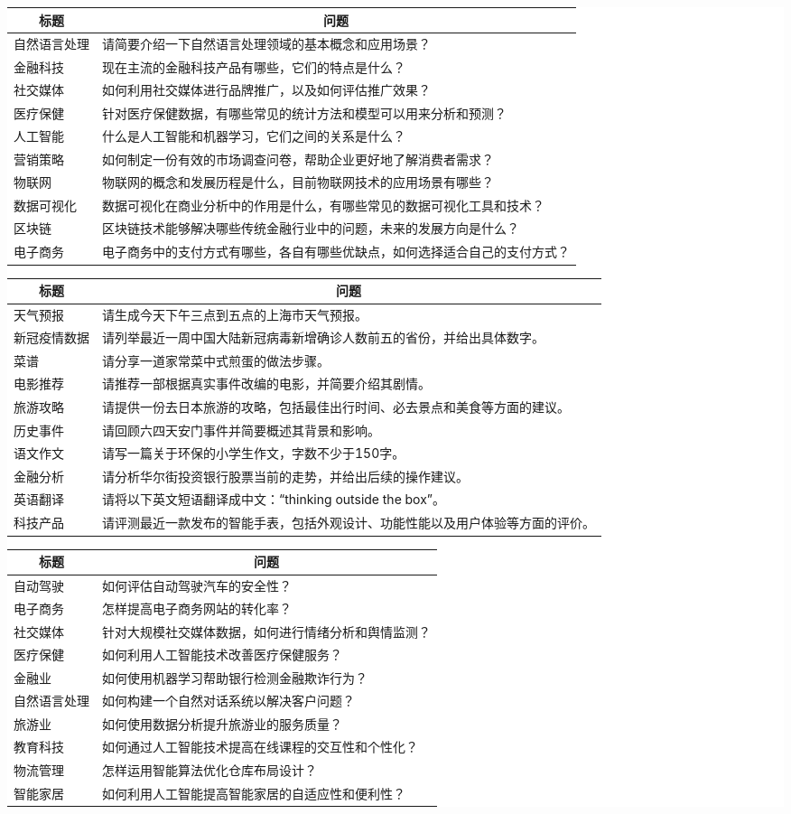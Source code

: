 |标题|问题|
|---|---|
|自然语言处理|请简要介绍一下自然语言处理领域的基本概念和应用场景？|
|金融科技|现在主流的金融科技产品有哪些，它们的特点是什么？|
|社交媒体|如何利用社交媒体进行品牌推广，以及如何评估推广效果？|
|医疗保健|针对医疗保健数据，有哪些常见的统计方法和模型可以用来分析和预测？|
|人工智能|什么是人工智能和机器学习，它们之间的关系是什么？|
|营销策略|如何制定一份有效的市场调查问卷，帮助企业更好地了解消费者需求？|
|物联网|物联网的概念和发展历程是什么，目前物联网技术的应用场景有哪些？|
|数据可视化|数据可视化在商业分析中的作用是什么，有哪些常见的数据可视化工具和技术？|
|区块链|区块链技术能够解决哪些传统金融行业中的问题，未来的发展方向是什么？|
|电子商务|电子商务中的支付方式有哪些，各自有哪些优缺点，如何选择适合自己的支付方式？|

|标题|问题|
|---|---|
|天气预报|请生成今天下午三点到五点的上海市天气预报。|
|新冠疫情数据|请列举最近一周中国大陆新冠病毒新增确诊人数前五的省份，并给出具体数字。|
|菜谱|请分享一道家常菜中式煎蛋的做法步骤。|
|电影推荐|请推荐一部根据真实事件改编的电影，并简要介绍其剧情。|
|旅游攻略|请提供一份去日本旅游的攻略，包括最佳出行时间、必去景点和美食等方面的建议。|
|历史事件|请回顾六四天安门事件并简要概述其背景和影响。|
|语文作文|请写一篇关于环保的小学生作文，字数不少于150字。|
|金融分析|请分析华尔街投资银行股票当前的走势，并给出后续的操作建议。|
|英语翻译|请将以下英文短语翻译成中文：“thinking outside the box”。|
|科技产品|请评测最近一款发布的智能手表，包括外观设计、功能性能以及用户体验等方面的评价。|

|标题|问题|
|-|-|
|自动驾驶|如何评估自动驾驶汽车的安全性？|
|电子商务|怎样提高电子商务网站的转化率？|
|社交媒体|针对大规模社交媒体数据，如何进行情绪分析和舆情监测？|
|医疗保健|如何利用人工智能技术改善医疗保健服务？|
|金融业|如何使用机器学习帮助银行检测金融欺诈行为？|
|自然语言处理|如何构建一个自然对话系统以解决客户问题？|
|旅游业|如何使用数据分析提升旅游业的服务质量？|
|教育科技|如何通过人工智能技术提高在线课程的交互性和个性化？|
|物流管理|怎样运用智能算法优化仓库布局设计？|
|智能家居|如何利用人工智能提高智能家居的自适应性和便利性？|
